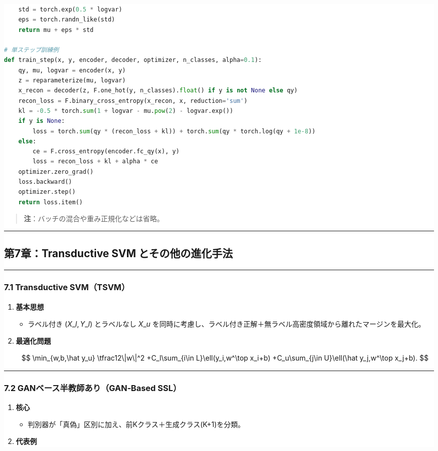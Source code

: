 ```python
    std = torch.exp(0.5 * logvar)
    eps = torch.randn_like(std)
    return mu + eps * std

# 単ステップ訓練例
def train_step(x, y, encoder, decoder, optimizer, n_classes, alpha=0.1):
    qy, mu, logvar = encoder(x, y)
    z = reparameterize(mu, logvar)
    x_recon = decoder(z, F.one_hot(y, n_classes).float() if y is not None else qy)
    recon_loss = F.binary_cross_entropy(x_recon, x, reduction='sum')
    kl = -0.5 * torch.sum(1 + logvar - mu.pow(2) - logvar.exp())
    if y is None:
        loss = torch.sum(qy * (recon_loss + kl)) + torch.sum(qy * torch.log(qy + 1e-8))
    else:
        ce = F.cross_entropy(encoder.fc_qy(x), y)
        loss = recon_loss + kl + alpha * ce
    optimizer.zero_grad()
    loss.backward()
    optimizer.step()
    return loss.item()
```

> **注**：バッチの混合や重み正規化などは省略。

---

## 第7章：Transductive SVM とその他の進化手法

---

### 7.1 Transductive SVM（TSVM）

1. **基本思想**

   * ラベル付き $(X\_l, Y\_l)$ とラベルなし $X\_u$ を同時に考慮し、ラベル付き正解＋無ラベル高密度領域から離れたマージンを最大化。

2. **最適化問題**

   $$
   \min_{w,b,\hat y_u}
   \tfrac12\|w\|^2
   +C_l\sum_{i\in L}\ell(y_i,w^\top x_i+b)
   +C_u\sum_{j\in U}\ell(\hat y_j,w^\top x_j+b).
   $$

---

### 7.2 GANベース半教師あり（GAN‑Based SSL）

1. **核心**

   * 判別器が「真偽」区別に加え、前Kクラス＋生成クラス(K+1)を分類。

2. **代表例**

